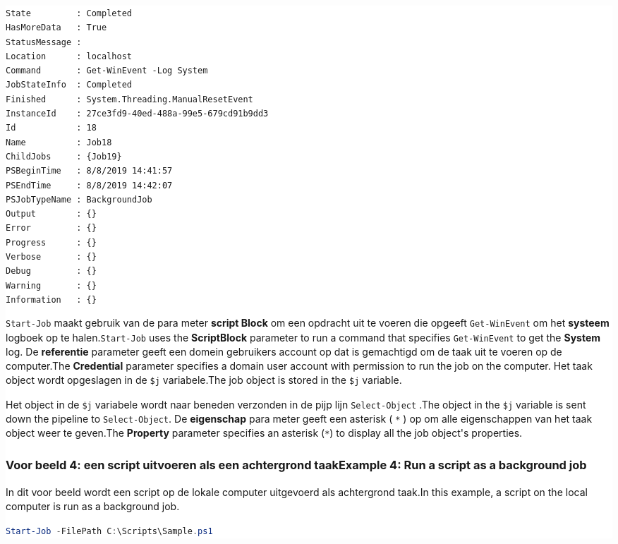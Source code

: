```Output
State         : Completed
HasMoreData   : True
StatusMessage :
Location      : localhost
Command       : Get-WinEvent -Log System
JobStateInfo  : Completed
Finished      : System.Threading.ManualResetEvent
InstanceId    : 27ce3fd9-40ed-488a-99e5-679cd91b9dd3
Id            : 18
Name          : Job18
ChildJobs     : {Job19}
PSBeginTime   : 8/8/2019 14:41:57
PSEndTime     : 8/8/2019 14:42:07
PSJobTypeName : BackgroundJob
Output        : {}
Error         : {}
Progress      : {}
Verbose       : {}
Debug         : {}
Warning       : {}
Information   : {}
```

<span data-ttu-id="4673e-146">`Start-Job` maakt gebruik van de para meter **script Block** om een opdracht uit te voeren die opgeeft `Get-WinEvent` om het **systeem** logboek op te halen.</span><span class="sxs-lookup"><span data-stu-id="4673e-146">`Start-Job` uses the **ScriptBlock** parameter to run a command that specifies `Get-WinEvent` to get the **System** log.</span></span> <span data-ttu-id="4673e-147">De **referentie** parameter geeft een domein gebruikers account op dat is gemachtigd om de taak uit te voeren op de computer.</span><span class="sxs-lookup"><span data-stu-id="4673e-147">The **Credential** parameter specifies a domain user account with permission to run the job on the computer.</span></span> <span data-ttu-id="4673e-148">Het taak object wordt opgeslagen in de `$j` variabele.</span><span class="sxs-lookup"><span data-stu-id="4673e-148">The job object is stored in the `$j` variable.</span></span>

<span data-ttu-id="4673e-149">Het object in de `$j` variabele wordt naar beneden verzonden in de pijp lijn `Select-Object` .</span><span class="sxs-lookup"><span data-stu-id="4673e-149">The object in the `$j` variable is sent down the pipeline to `Select-Object`.</span></span> <span data-ttu-id="4673e-150">De **eigenschap** para meter geeft een asterisk ( `*` ) op om alle eigenschappen van het taak object weer te geven.</span><span class="sxs-lookup"><span data-stu-id="4673e-150">The **Property** parameter specifies an asterisk (`*`) to display all the job object's properties.</span></span>

### <span data-ttu-id="4673e-151">Voor beeld 4: een script uitvoeren als een achtergrond taak</span><span class="sxs-lookup"><span data-stu-id="4673e-151">Example 4: Run a script as a background job</span></span>

<span data-ttu-id="4673e-152">In dit voor beeld wordt een script op de lokale computer uitgevoerd als achtergrond taak.</span><span class="sxs-lookup"><span data-stu-id="4673e-152">In this example, a script on the local computer is run as a background job.</span></span>

```powershell
Start-Job -FilePath C:\Scripts\Sample.ps1
```

